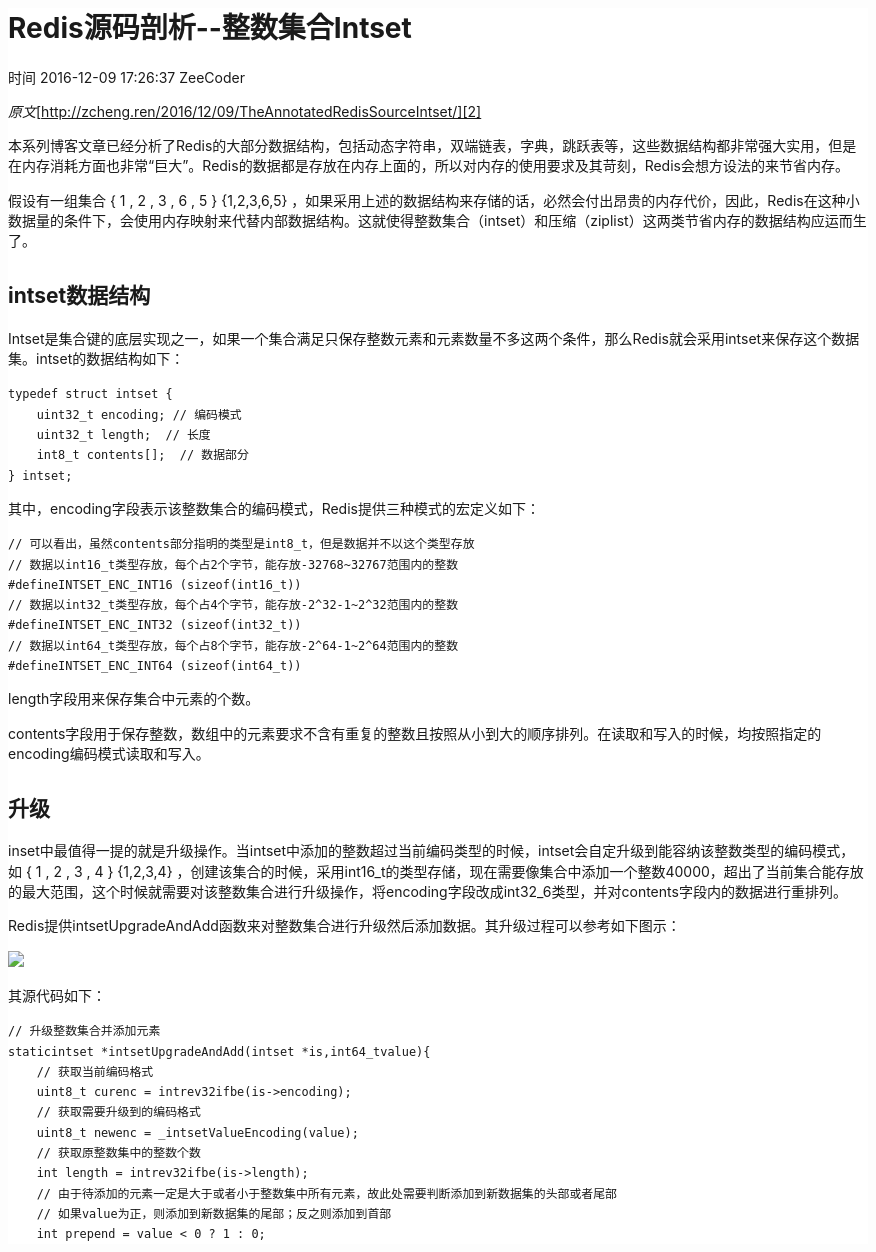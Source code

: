 # Redis源码剖析--整数集合Intset

 时间 2016-12-09 17:26:37  ZeeCoder

_原文_[http://zcheng.ren/2016/12/09/TheAnnotatedRedisSourceIntset/][2]


本系列博客文章已经分析了Redis的大部分数据结构，包括动态字符串，双端链表，字典，跳跃表等，这些数据结构都非常强大实用，但是在内存消耗方面也非常“巨大”。Redis的数据都是存放在内存上面的，所以对内存的使用要求及其苛刻，Redis会想方设法的来节省内存。

假设有一组集合 { 1 , 2 , 3 , 6 , 5 } {1,2,3,6,5} ，如果采用上述的数据结构来存储的话，必然会付出昂贵的内存代价，因此，Redis在这种小数据量的条件下，会使用内存映射来代替内部数据结构。这就使得整数集合（intset）和压缩（ziplist）这两类节省内存的数据结构应运而生了。

## intset数据结构 

Intset是集合键的底层实现之一，如果一个集合满足只保存整数元素和元素数量不多这两个条件，那么Redis就会采用intset来保存这个数据集。intset的数据结构如下： 

    typedef struct intset {
        uint32_t encoding; // 编码模式
        uint32_t length;  // 长度
        int8_t contents[];  // 数据部分
    } intset;
    

其中，encoding字段表示该整数集合的编码模式，Redis提供三种模式的宏定义如下： 

    // 可以看出，虽然contents部分指明的类型是int8_t，但是数据并不以这个类型存放
    // 数据以int16_t类型存放，每个占2个字节，能存放-32768~32767范围内的整数
    #defineINTSET_ENC_INT16 (sizeof(int16_t))
    // 数据以int32_t类型存放，每个占4个字节，能存放-2^32-1~2^32范围内的整数
    #defineINTSET_ENC_INT32 (sizeof(int32_t))
    // 数据以int64_t类型存放，每个占8个字节，能存放-2^64-1~2^64范围内的整数
    #defineINTSET_ENC_INT64 (sizeof(int64_t))
    

length字段用来保存集合中元素的个数。

contents字段用于保存整数，数组中的元素要求不含有重复的整数且按照从小到大的顺序排列。在读取和写入的时候，均按照指定的encoding编码模式读取和写入。

## 升级 

inset中最值得一提的就是升级操作。当intset中添加的整数超过当前编码类型的时候，intset会自定升级到能容纳该整数类型的编码模式，如 { 1 , 2 , 3 , 4 } {1,2,3,4} ，创建该集合的时候，采用int16_t的类型存储，现在需要像集合中添加一个整数40000，超出了当前集合能存放的最大范围，这个时候就需要对该整数集合进行升级操作，将encoding字段改成int32_6类型，并对contents字段内的数据进行重排列。

Redis提供intsetUpgradeAndAdd函数来对整数集合进行升级然后添加数据。其升级过程可以参考如下图示：

![][5]

其源代码如下：

    // 升级整数集合并添加元素
    staticintset *intsetUpgradeAndAdd(intset *is,int64_tvalue){
        // 获取当前编码格式
        uint8_t curenc = intrev32ifbe(is->encoding);
        // 获取需要升级到的编码格式
        uint8_t newenc = _intsetValueEncoding(value);
        // 获取原整数集中的整数个数
        int length = intrev32ifbe(is->length);
        // 由于待添加的元素一定是大于或者小于整数集中所有元素，故此处需要判断添加到新数据集的头部或者尾部
        // 如果value为正，则添加到新数据集的尾部；反之则添加到首部
        int prepend = value < 0 ? 1 : 0;
    

[2]: http://zcheng.ren/2016/12/09/TheAnnotatedRedisSourceIntset/?utm_source=tuicool&utm_medium=referral
[5]: http://img1.tuicool.com/FRNVVj3.png!web